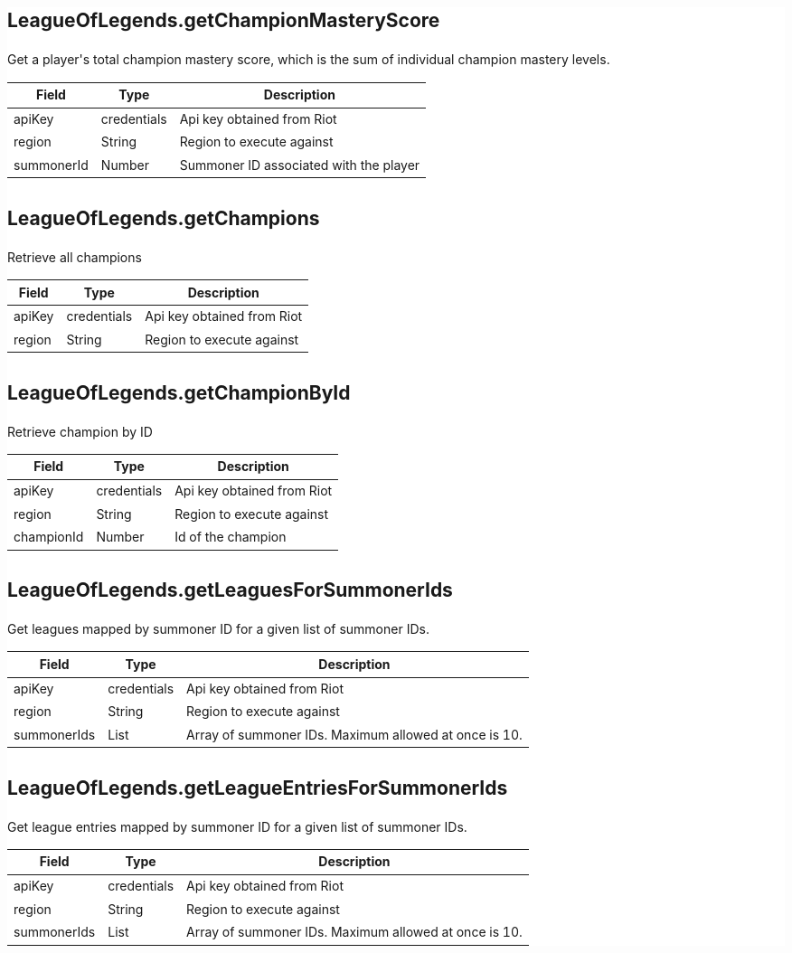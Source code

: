 ## LeagueOfLegends.getChampionMasteryScore
Get a player's total champion mastery score, which is the sum of individual champion mastery levels.

| Field     | Type       | Description
|-----------|------------|----------
| apiKey    | credentials| Api key obtained from Riot
| region    | String     | Region to execute against
| summonerId| Number     | Summoner ID associated with the player

## LeagueOfLegends.getChampions
Retrieve all champions

| Field | Type       | Description
|-------|------------|----------
| apiKey| credentials| Api key obtained from Riot
| region| String     | Region to execute against

## LeagueOfLegends.getChampionById
Retrieve champion by ID

| Field     | Type       | Description
|-----------|------------|----------
| apiKey    | credentials| Api key obtained from Riot
| region    | String     | Region to execute against
| championId| Number     | Id of the champion

## LeagueOfLegends.getLeaguesForSummonerIds
Get leagues mapped by summoner ID for a given list of summoner IDs.

| Field      | Type       | Description
|------------|------------|----------
| apiKey     | credentials| Api key obtained from Riot
| region     | String     | Region to execute against
| summonerIds| List       | Array of summoner IDs. Maximum allowed at once is 10.

## LeagueOfLegends.getLeagueEntriesForSummonerIds
Get league entries mapped by summoner ID for a given list of summoner IDs.

| Field      | Type       | Description
|------------|------------|----------
| apiKey     | credentials| Api key obtained from Riot
| region     | String     | Region to execute against
| summonerIds| List       | Array of summoner IDs. Maximum allowed at once is 10.
